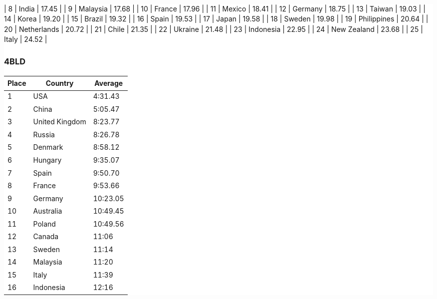 | 8     | India          | 17.45   |
| 9     | Malaysia       | 17.68   |
| 10    | France         | 17.96   |
| 11    | Mexico         | 18.41   |
| 12    | Germany        | 18.75   |
| 13    | Taiwan         | 19.03   |
| 14    | Korea          | 19.20   |
| 15    | Brazil         | 19.32   |
| 16    | Spain          | 19.53   |
| 17    | Japan          | 19.58   |
| 18    | Sweden         | 19.98   |
| 19    | Philippines    | 20.64   |
| 20    | Netherlands    | 20.72   |
| 21    | Chile          | 21.35   |
| 22    | Ukraine        | 21.48   |
| 23    | Indonesia      | 22.95   |
| 24    | New Zealand    | 23.68   |
| 25    | Italy          | 24.52   |

### 4BLD

| Place | Country        | Average  |
| ----- | -------------- | -------- |
| 1     | USA            | 4:31.43  |
| 2     | China          | 5:05.47  |
| 3     | United Kingdom | 8:23.77  |
| 4     | Russia         | 8:26.78  |
| 5     | Denmark        | 8:58.12  |
| 6     | Hungary        | 9:35.07  |
| 7     | Spain          | 9:50.70  |
| 8     | France         | 9:53.66  |
| 9     | Germany        | 10:23.05 |
| 10    | Australia      | 10:49.45 |
| 11    | Poland         | 10:49.56 |
| 12    | Canada         | 11:06    |
| 13    | Sweden         | 11:14    |
| 14    | Malaysia       | 11:20    |
| 15    | Italy          | 11:39    |
| 16    | Indonesia      | 12:16    |